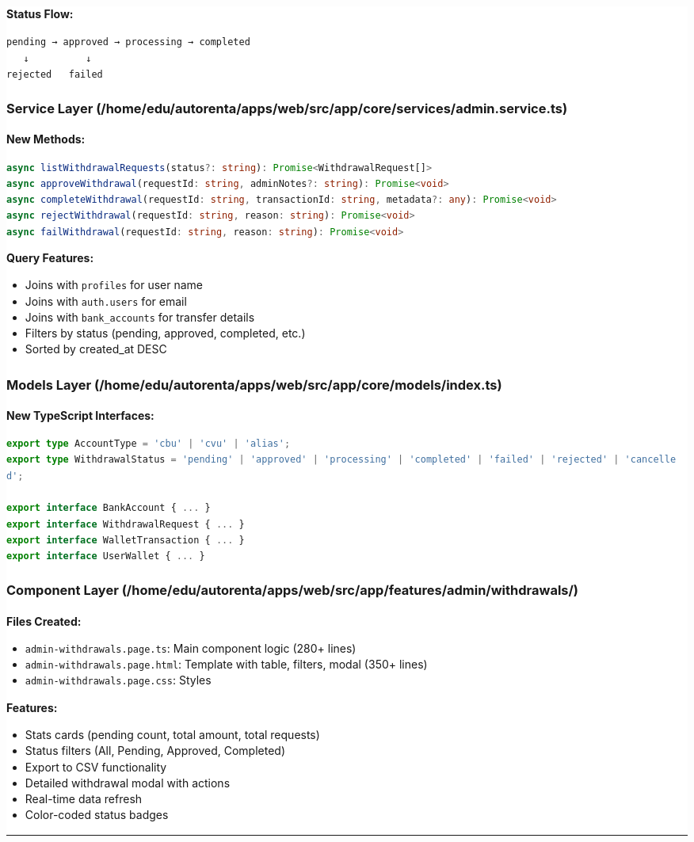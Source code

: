 **Status Flow:**
```
pending → approved → processing → completed
   ↓          ↓
rejected   failed
```

### Service Layer (/home/edu/autorenta/apps/web/src/app/core/services/admin.service.ts)

**New Methods:**
```typescript
async listWithdrawalRequests(status?: string): Promise<WithdrawalRequest[]>
async approveWithdrawal(requestId: string, adminNotes?: string): Promise<void>
async completeWithdrawal(requestId: string, transactionId: string, metadata?: any): Promise<void>
async rejectWithdrawal(requestId: string, reason: string): Promise<void>
async failWithdrawal(requestId: string, reason: string): Promise<void>
```

**Query Features:**
- Joins with `profiles` for user name
- Joins with `auth.users` for email
- Joins with `bank_accounts` for transfer details
- Filters by status (pending, approved, completed, etc.)
- Sorted by created_at DESC

### Models Layer (/home/edu/autorenta/apps/web/src/app/core/models/index.ts)

**New TypeScript Interfaces:**
```typescript
export type AccountType = 'cbu' | 'cvu' | 'alias';
export type WithdrawalStatus = 'pending' | 'approved' | 'processing' | 'completed' | 'failed' | 'rejected' | 'cancelled';

export interface BankAccount { ... }
export interface WithdrawalRequest { ... }
export interface WalletTransaction { ... }
export interface UserWallet { ... }
```

### Component Layer (/home/edu/autorenta/apps/web/src/app/features/admin/withdrawals/)

**Files Created:**
- `admin-withdrawals.page.ts`: Main component logic (280+ lines)
- `admin-withdrawals.page.html`: Template with table, filters, modal (350+ lines)
- `admin-withdrawals.page.css`: Styles

**Features:**
- Stats cards (pending count, total amount, total requests)
- Status filters (All, Pending, Approved, Completed)
- Export to CSV functionality
- Detailed withdrawal modal with actions
- Real-time data refresh
- Color-coded status badges

---